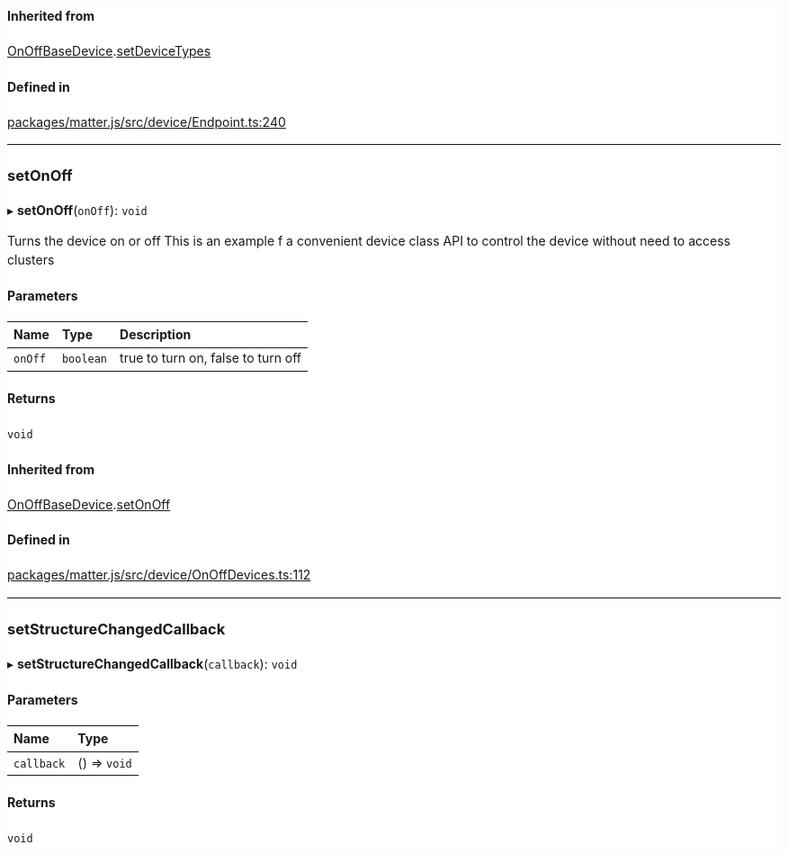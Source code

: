 #### Inherited from

[OnOffBaseDevice](device_export.OnOffBaseDevice.md).[setDeviceTypes](device_export.OnOffBaseDevice.md#setdevicetypes)

#### Defined in

[packages/matter.js/src/device/Endpoint.ts:240](https://github.com/project-chip/matter.js/blob/be83914/packages/matter.js/src/device/Endpoint.ts#L240)

___

### setOnOff

▸ **setOnOff**(`onOff`): `void`

Turns the device on or off
This is an example f a convenient device class API to control the device without need to access clusters

#### Parameters

| Name | Type | Description |
| :------ | :------ | :------ |
| `onOff` | `boolean` | true to turn on, false to turn off |

#### Returns

`void`

#### Inherited from

[OnOffBaseDevice](device_export.OnOffBaseDevice.md).[setOnOff](device_export.OnOffBaseDevice.md#setonoff)

#### Defined in

[packages/matter.js/src/device/OnOffDevices.ts:112](https://github.com/project-chip/matter.js/blob/be83914/packages/matter.js/src/device/OnOffDevices.ts#L112)

___

### setStructureChangedCallback

▸ **setStructureChangedCallback**(`callback`): `void`

#### Parameters

| Name | Type |
| :------ | :------ |
| `callback` | () => `void` |

#### Returns

`void`
